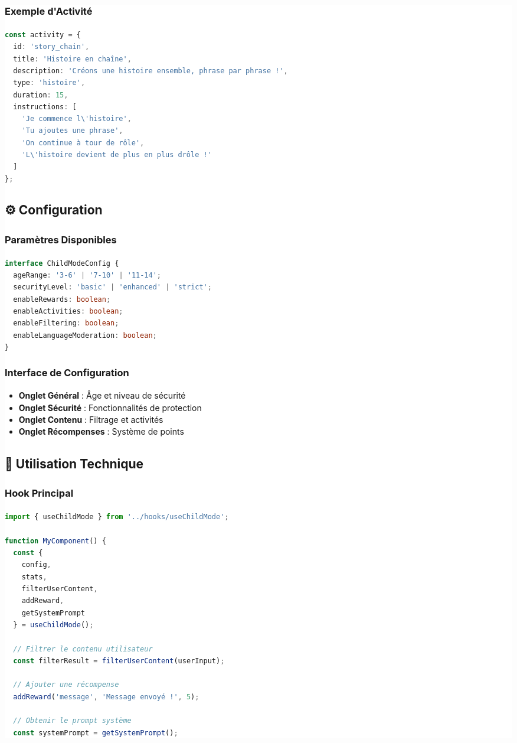 ### Exemple d'Activité

```typescript
const activity = {
  id: 'story_chain',
  title: 'Histoire en chaîne',
  description: 'Créons une histoire ensemble, phrase par phrase !',
  type: 'histoire',
  duration: 15,
  instructions: [
    'Je commence l\'histoire',
    'Tu ajoutes une phrase',
    'On continue à tour de rôle',
    'L\'histoire devient de plus en plus drôle !'
  ]
};
```

## ⚙️ Configuration

### Paramètres Disponibles

```typescript
interface ChildModeConfig {
  ageRange: '3-6' | '7-10' | '11-14';
  securityLevel: 'basic' | 'enhanced' | 'strict';
  enableRewards: boolean;
  enableActivities: boolean;
  enableFiltering: boolean;
  enableLanguageModeration: boolean;
}
```

### Interface de Configuration

- **Onglet Général** : Âge et niveau de sécurité
- **Onglet Sécurité** : Fonctionnalités de protection
- **Onglet Contenu** : Filtrage et activités
- **Onglet Récompenses** : Système de points

## 🔧 Utilisation Technique

### Hook Principal

```typescript
import { useChildMode } from '../hooks/useChildMode';

function MyComponent() {
  const {
    config,
    stats,
    filterUserContent,
    addReward,
    getSystemPrompt
  } = useChildMode();

  // Filtrer le contenu utilisateur
  const filterResult = filterUserContent(userInput);
  
  // Ajouter une récompense
  addReward('message', 'Message envoyé !', 5);
  
  // Obtenir le prompt système
  const systemPrompt = getSystemPrompt();
```